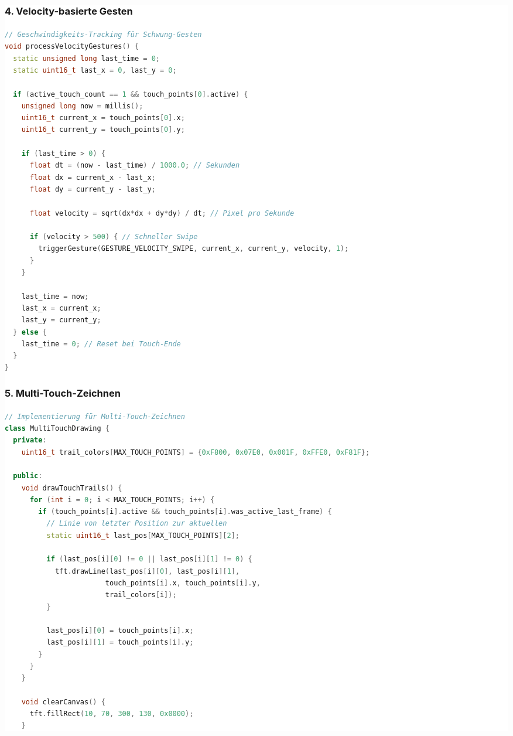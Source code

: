 ### 4. Velocity-basierte Gesten

```cpp
// Geschwindigkeits-Tracking für Schwung-Gesten
void processVelocityGestures() {
  static unsigned long last_time = 0;
  static uint16_t last_x = 0, last_y = 0;
  
  if (active_touch_count == 1 && touch_points[0].active) {
    unsigned long now = millis();
    uint16_t current_x = touch_points[0].x;
    uint16_t current_y = touch_points[0].y;
    
    if (last_time > 0) {
      float dt = (now - last_time) / 1000.0; // Sekunden
      float dx = current_x - last_x;
      float dy = current_y - last_y;
      
      float velocity = sqrt(dx*dx + dy*dy) / dt; // Pixel pro Sekunde
      
      if (velocity > 500) { // Schneller Swipe
        triggerGesture(GESTURE_VELOCITY_SWIPE, current_x, current_y, velocity, 1);
      }
    }
    
    last_time = now;
    last_x = current_x;
    last_y = current_y;
  } else {
    last_time = 0; // Reset bei Touch-Ende
  }
}
```

### 5. Multi-Touch-Zeichnen

```cpp
// Implementierung für Multi-Touch-Zeichnen
class MultiTouchDrawing {
  private:
    uint16_t trail_colors[MAX_TOUCH_POINTS] = {0xF800, 0x07E0, 0x001F, 0xFFE0, 0xF81F};
    
  public:
    void drawTouchTrails() {
      for (int i = 0; i < MAX_TOUCH_POINTS; i++) {
        if (touch_points[i].active && touch_points[i].was_active_last_frame) {
          // Linie von letzter Position zur aktuellen
          static uint16_t last_pos[MAX_TOUCH_POINTS][2];
          
          if (last_pos[i][0] != 0 || last_pos[i][1] != 0) {
            tft.drawLine(last_pos[i][0], last_pos[i][1], 
                        touch_points[i].x, touch_points[i].y, 
                        trail_colors[i]);
          }
          
          last_pos[i][0] = touch_points[i].x;
          last_pos[i][1] = touch_points[i].y;
        }
      }
    }
    
    void clearCanvas() {
      tft.fillRect(10, 70, 300, 130, 0x0000);
    }
```